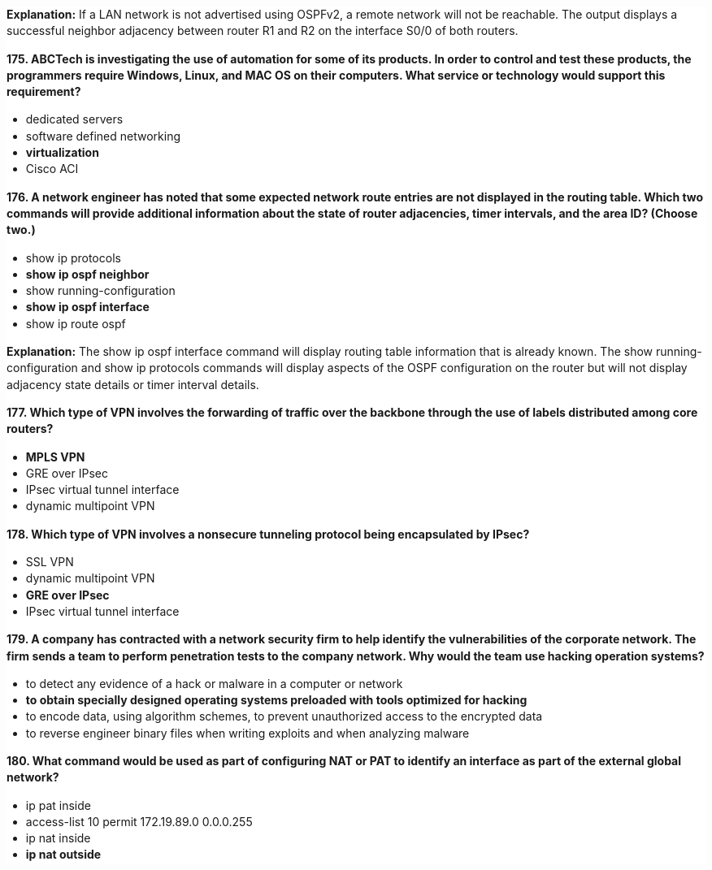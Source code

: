 **Explanation:** If a LAN network is not advertised using OSPFv2, a remote network will not be reachable. The output displays a successful neighbor adjacency between router R1 and R2 on the interface S0/0 of both routers.

**175. ABCTech is investigating the use of automation for some of its products. In order to control and test these products, the programmers require Windows, Linux, and MAC OS on their computers. What service or technology would support this requirement?**

- dedicated servers
- software defined networking
- **virtualization**
- Cisco ACI

**176. A network engineer has noted that some expected network route entries are not displayed in the routing table. Which two commands will provide additional information about the state of router adjacencies, timer intervals, and the area ID? (Choose two.)**

- show ip protocols
- **show ip ospf neighbor**
- show running-configuration
- **show ip ospf interface**
- show ip route ospf

**Explanation:** The show ip ospf interface command will display routing table information that is already known. The show running-configuration and show ip protocols commands will display aspects of the OSPF configuration on the router but will not display adjacency state details or timer interval details.

**177. Which type of VPN involves the forwarding of traffic over the backbone through the use of labels distributed among core routers?**

- **MPLS VPN**
- GRE over IPsec
- IPsec virtual tunnel interface
- dynamic multipoint VPN

**178. Which type of VPN involves a nonsecure tunneling protocol being encapsulated by IPsec?**

- SSL VPN
- dynamic multipoint VPN
- **GRE over IPsec**
- IPsec virtual tunnel interface

**179. A company has contracted with a network security firm to help identify the vulnerabilities of the corporate network. The firm sends a team to perform penetration tests to the company network. Why would the team use hacking operation systems?**

- to detect any evidence of a hack or malware in a computer or network
- **to obtain specially designed operating systems preloaded with tools optimized for hacking**
- to encode data, using algorithm schemes, to prevent unauthorized access to the encrypted data
- to reverse engineer binary files when writing exploits and when analyzing malware

**180. What command would be used as part of configuring NAT or PAT to identify an interface as part of the external global network?**

- ip pat inside
- access-list 10 permit 172.19.89.0 0.0.0.255
- ip nat inside
- **ip nat outside**
